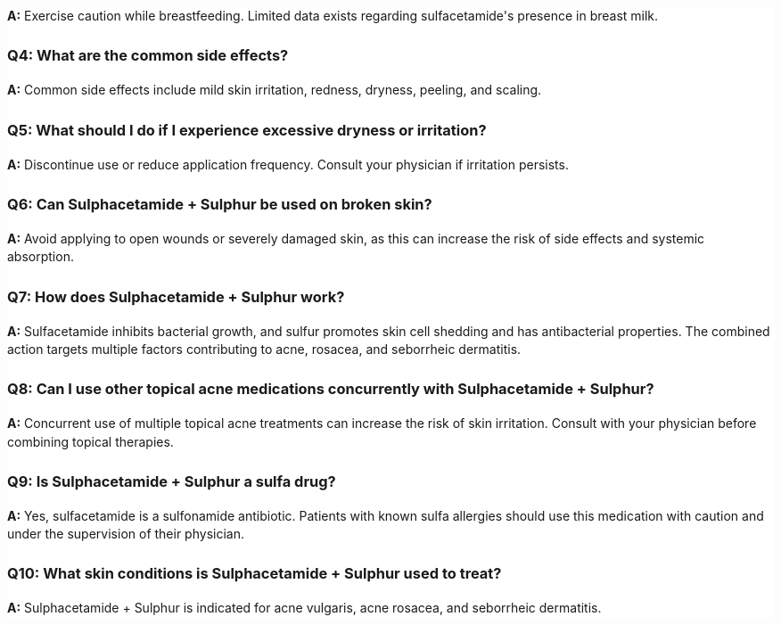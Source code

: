 **A:** Exercise caution while breastfeeding. Limited data exists regarding sulfacetamide's presence in breast milk. 

### **Q4: What are the common side effects?**

**A:** Common side effects include mild skin irritation, redness, dryness, peeling, and scaling.

### **Q5:  What should I do if I experience excessive dryness or irritation?**

**A:** Discontinue use or reduce application frequency. Consult your physician if irritation persists.

### **Q6: Can Sulphacetamide + Sulphur be used on broken skin?**

**A:** Avoid applying to open wounds or severely damaged skin, as this can increase the risk of side effects and systemic absorption.

### **Q7: How does Sulphacetamide + Sulphur work?**

**A:** Sulfacetamide inhibits bacterial growth, and sulfur promotes skin cell shedding and has antibacterial properties.  The combined action targets multiple factors contributing to acne, rosacea, and seborrheic dermatitis.

### **Q8:  Can I use other topical acne medications concurrently with Sulphacetamide + Sulphur?**

**A:** Concurrent use of multiple topical acne treatments can increase the risk of skin irritation. Consult with your physician before combining topical therapies.

### **Q9: Is Sulphacetamide + Sulphur a sulfa drug?**

**A:** Yes, sulfacetamide is a sulfonamide antibiotic. Patients with known sulfa allergies should use this medication with caution and under the supervision of their physician.


### **Q10: What skin conditions is Sulphacetamide + Sulphur used to treat?**

**A:**  Sulphacetamide + Sulphur is indicated for acne vulgaris, acne rosacea, and seborrheic dermatitis.

